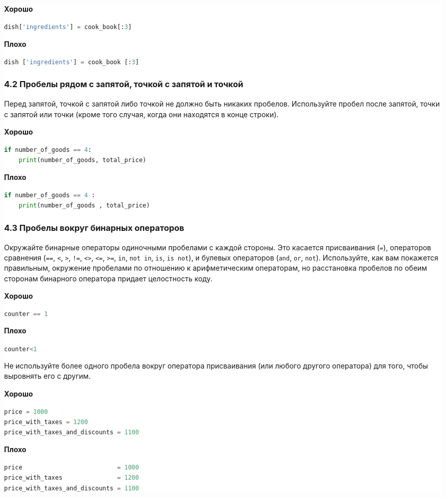 **Хорошо**
```python
dish['ingredients'] = cook_book[:3]
```

**Плохо**
```python
dish ['ingredients'] = cook_book [:3]
```

### 4.2 Пробелы рядом с запятой, точкой с запятой и точкой
Перед запятой, точкой с запятой либо точкой не должно быть никаких пробелов. Используйте пробел после запятой, точки с запятой или точки (кроме того случая, когда они находятся в конце строки).

**Хорошо**
```python
if number_of_goods == 4:
    print(number_of_goods, total_price)
```

**Плохо**
```python
if number_of_goods == 4 :
    print(number_of_goods , total_price)
```

### 4.3 Пробелы вокруг бинарных операторов
Окружайте бинарные операторы одиночными пробелами с каждой стороны. Это касается присваивания (`=`), операторов сравнения (`==`, `<`, `>`, `!=`, `<>`, `<=`, `>=`, `in`, `not in`, `is`, `is not`), и булевых операторов (`and`, `or`, `not`). Используйте, как вам покажется правильным, окружение пробелами по отношению к арифметическим операторам, но расстановка пробелов по обеим сторонам бинарного оператора придает целостность коду.

**Хорошо**
```python
counter == 1
```

**Плохо**
```python
counter<1
```

Не используйте более одного пробела вокруг оператора присваивания (или любого другого оператора) для того, чтобы выровнять его с другим.

**Хорошо**
```python
price = 1000
price_with_taxes = 1200
price_with_taxes_and_discounts = 1100
```

**Плохо**
```python
price                          = 1000
price_with_taxes               = 1200
price_with_taxes_and_discounts = 1100
```
